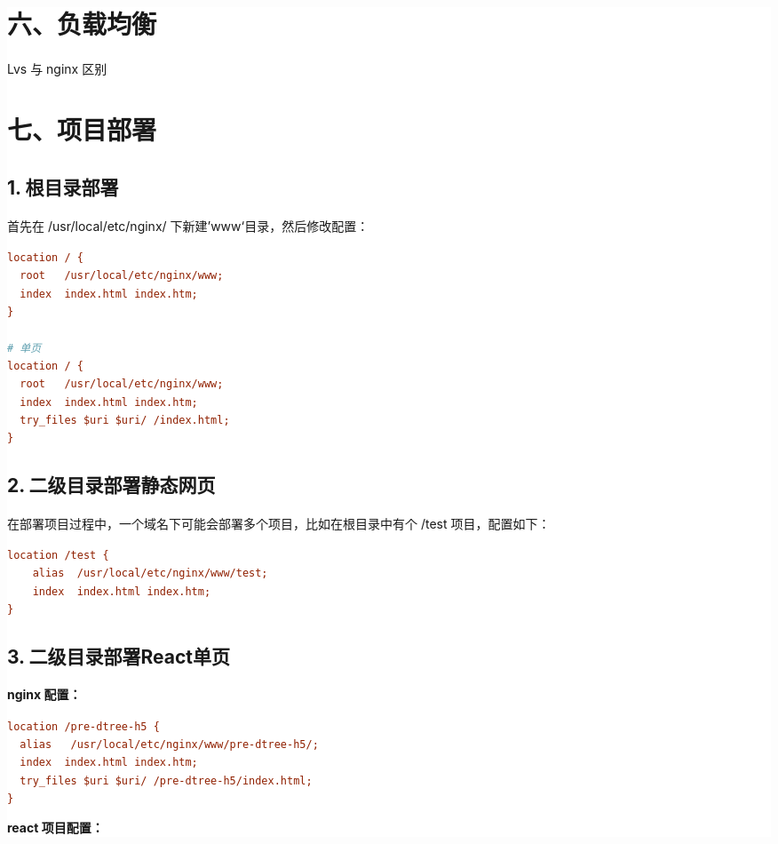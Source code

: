 ```ini
```

# 六、负载均衡

Lvs 与 nginx 区别

# 七、项目部署

## 1. 根目录部署

首先在  /usr/local/etc/nginx/ 下新建’www‘目录，然后修改配置：

```ini
location / {
  root   /usr/local/etc/nginx/www;
  index  index.html index.htm;
}

# 单页
location / {
  root   /usr/local/etc/nginx/www;
  index  index.html index.htm;
  try_files $uri $uri/ /index.html;
}
```

## 2. 二级目录部署静态网页

在部署项目过程中，一个域名下可能会部署多个项目，比如在根目录中有个 /test 项目，配置如下：

```ini
location /test {
    alias  /usr/local/etc/nginx/www/test;
    index  index.html index.htm;
}
```

## 3. 二级目录部署React单页

**nginx 配置：**

```ini
location /pre-dtree-h5 {
  alias   /usr/local/etc/nginx/www/pre-dtree-h5/;
  index  index.html index.htm;
  try_files $uri $uri/ /pre-dtree-h5/index.html;
}
```

**react 项目配置：**
